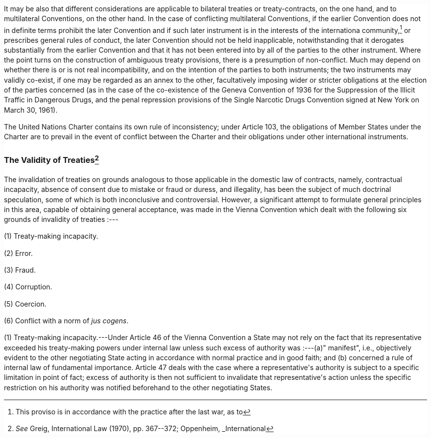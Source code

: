 It may be also that different considerations are applicable to
bilateral treaties or treaty-contracts, on the one hand, and to
multilateral Conventions, on the other hand. In the case of
conflicting multilateral Conventions, if the earlier Convention
does not in definite terms prohibit the later Convention and
if such later instrument is in the interests of the internationa
community,[^437/2] or prescribes general rules of conduct, the later
Convention should not be held inapplicable, notwithstanding
that it derogates substantially from the earlier Convention and
that it has not been entered into by all of the parties to the other
instrument. Where the point turns on the construction of
ambiguous treaty provisions, there is a presumption of non-conflict.
Much may depend on whether there is or is not real
incompatibility, and on the intention of the parties to both
instruments; the two instruments may validly co-exist, if one
may be regarded as an annex to the other, facultatively
imposing wider or stricter obligations at the election of the
parties concerned (as in the case of the co-existence of the
Geneva Convention of 1936 for the Suppression of the Illicit
Traffic in Dangerous Drugs, and the penal repression provisions
of the Single Narcotic Drugs Convention signed at
New York on March 30, 1961).

The United Nations Charter contains its own rule of
inconsistency; under Article 103, the obligations of Member
States under the Charter are to prevail in the event of conflict
between the Charter and their obligations under other international
instruments.

### The Validity of Treaties[^438/1]

The invalidation of treaties on grounds analogous to those
applicable in the domestic law of contracts, namely, contractual
incapacity, absence of consent due to mistake or fraud or
duress, and illegality, has been the subject of much doctrinal
speculation, some of which is both inconclusive and controversial.
However, a significant attempt to formulate
general principles in this area, capable of obtaining general
acceptance, was made in the Vienna Convention which dealt
with the following six grounds of invalidity of treaties :---

(1) Treaty-making incapacity.

(2) Error.

(3) Fraud.

(4) Corruption.

(5) Coercion.

(6) Conflict with a norm of _jus
cogens_.

(1) Treaty-making incapacity.---Under Article 46 of the
Vienna Convention a State may not rely on the fact that its
representative exceeded his treaty-making powers under
internal law unless such excess of authority was :---(a)" manifest",
i.e., objectively evident to the other negotiating State
acting in accordance with normal practice and in good faith;
and (b) concerned a rule of internal law of fundamental
importance. Article 47 deals with the case where a representative's
authority is subject to a specific limitation in point of
fact; excess of authority is then not sufficient to invalidate that
representative's action unless the specific restriction on his
authority was notified beforehand to the other negotiating
States.


[^397/1]: In the footnotes to this chapter, the Convention will also be referred to as
[^397/2]: A League of Nations mandate was a treaty"; South West Africa Cases,
[^398/1]: Article 3 of the Vienna Convention provides nevertheless that the fact
[^398/2]: For treatments of the subject of treaties, _see_ Rosenne, The Law of Treaties
[^398/3]: Unilateral acts: The difference between treaties proper and certain
[^399/1]: _Cf._ Vienna Convention, 3rd recital of preamble (affirming that the principles
[^399/2]: _See_ Anglo-Iranian Oil Company Case (Jurisdiction), I.C.J. Reports (1952),
[^400/1]: As to this phrase, _see_ Philippson v. Imperial Airways, Lid., (1939) A.C. 332.
[^401/1]: To this list may be added military treaties made between opposing
[^401/2]: _See_ the decision of the Permanent Court of International Justice in the
[^401/3]: _Cf._ Oppenheim, _International Law, Vol. I_ (8th Edition, 1955), pp. 898--900.
[^401/4]: _See_ Myers, _American Journal of International Law_ (1957), Vol. 51,
[^402/1]: It is still sometimes used for a bilateral treaty; note, e.g., the Franco-Dutch
[^402/2]: Partial Agreements: The term "Partial Agreement" is used for an
[^403/1]: _See_ the decision of the Permanent Court of International Justice on the
[^404/1]: In addition the term "Declaration" can denote :---
[^404/2]: E.g., being made in the names of the negotiating plenipotentiaries only,
[^404/3]: _See_ Oppenheim, International Law, Vol. 1 (8th Edition, 1955), p. 907,
[^405/1]: Other titles for treaty instruments, sometimes used, are :--- Accord; Act
[^406/1]: For discussion, _see_ Ingrid Detter, Essays on the Law of Treaties (1967),
[^406/2]: Case of the Free Zones of Upper Savoy and Gex, Pub. P.C.I.J. (1932),
[^407/1]: _See above_, p. 45. _Cf._ the Briand-Kellogg Pact of 1928 for the Outlawry
[^408/1]: For the practice and procedure, _see_ Study of the Convention published by
[^409/1]: _See_, as to the whole subject, Jones, Full Powers and Ratification (1946).
[^410/1]: Under Article 7 paragraph 2 (c) of the Vienna Convention, representatives
[^411/1]: Heads of State, Heads of Government, and Ministers for Foreign Affairs,
[^413/1]: In which case, formal signature of an instrument in proper form, takes
[^413/2]: _See_ p. 405, _ante_.
[^414/1]: _See_ p. 191.
[^415/1]: On the meaning of "acceptance", _see_ Yuen-Li Liang, Anierican Journal
[^415/2]: The common practice of signature ad referendum generally denotes that
[^416/1]: Under this article, also, a State which has expressed a consent to be bound
[^417/1]: _See_ The Eliza Ann (1813), 1 Dods. 244, at p. 248.
[^418/1]: Pub. P.C.I.J. (1924), Series A, No. 2, at p. 57.
[^418/2]: In modern practice, the express or implied waiver of ratification is so
[^419/1]: _See_ as to the subject of ratification, Jones, Full Powers and Ratification
[^419/2]: _See_ p. 89, _ante_.
[^420/1]: _See_ p. 89, n. 2, _ante_.
[^420/2]: _See above_, pp. 414--416.
[^420/3]: _See_ Report of the Committee, League of Nations Doc. A.10, 1930, V.
[^421/1]: The Committee of Experts on the Application of Conventions.
[^422/1]: As at the end of 1968, the Secretary-General was exercising depositary
[^422/2]: _See_ p. 191.
[^422/3]: _See_ commentary on Article 12, Draft Arts. I.L.C.
[^424/1]: In the case of the Genocide Convention adopted by the United Nations
[^424/2]: In principle, the act of deposit is sufficient without notification to other
[^426/1]: _See_ the Regulations adopted by the General Assembly on December 14,
[^426/2]: Under municipal law, treaties are often required to be promulgated or
[^427/1]: _See_ Handbook of Final Clauses, prepared by Legal Department of United
[^427/2]: For the British practice regarding this so-called "Territories" Clause,
[^428/1]: _See_ commentary on Articles 16--20, Draft Arts. I.L.C. for the 1966 views
[^428/2]: _See_ Power Authority of State of New York v. Federal Power Commission
[^429/1]: _Cf._ Vienna Convention, Article 23, paragraph 2.
[^429/2]: For the purposes of Article 20 of the Vienna Conventi a contracting
[^430/1]: Also, a State ratifying a Labour Convention may couple its ratification
[^430/2]: E.g., if the treaty authorises specified reservations which do not include
[^431/1]: _See_ Advisory Opinion on Reservations to the Genocide Convention, I.C.J.
[^433/1]: As to the attitude to be adopted by the United Nations Secretariat as
[^433/2]: This is a consideration which influenced the International Law Commission
[^434/1]: Note the method used in the Convention concerning Customs Facilities
[^435/1]: _See_, for example, the Procès-Verbal of June, 1936, for amending Article 5
[^436/1]: Apart from this provision in the Charter, it is claimed that the Vienna
[^437/1]: _Cf._ for general discussion, Aufricht, Cornell Law Quarterly, Vol. 37 (1952),
[^437/2]: This proviso is in accordance with the practice after the last war, as to
[^438/1]: _See_ Greig, International Law (1970), pp. 367--372; Oppenheim, _International
[^439/1]: Almost all the recorded instances of attempts to invalidate treaties on the
[^439/2]: _See_, in particular, Article 2 paragraph 4 of the Charter.
[^440/1]: _See_ Hackworth, _Digest of International Law_ (1940--1943), Vol. V, at
[^440/2]: _See_ pp. 320--324, _ante_.
[^440/3]: _See_ Chapter 17, pp. 508--509, _post._
[^441/1]: _See_ Advisory Opinion of June 21, 1971, of the International Court of
[^442/1]: A view favoured by the Permanent Court of International Justice in the
[^443/1]: _See_, e.g., Article IV of the Nuclear Weapons Test Ban Treaty of 1963
[^445/1]: In regard to the suspension clauses in International Labour Conventions,
[^445/2]: The European Coal and Steel Community, the European Economic
[^445/3]: For the Office's interpretations of Labour Conventions, _see_ The International
[^446/1]: It was recognised at the San Francisco Conference which in 1945 drew
[^446/2]: Under Article XVIII of the Articles of Agreement of the International
[^446/3]: This means that, generally speaking, the two texts may be read in conjunction
[^446/4]: For rules of interpretation of multi-lingual treaties, _see_ Article 29, Draft
[^447/1]: For references to the various authorities on which the above summary is
[^447/2]: This principle was reaffirmed by the International Court of Justice in the
[^448/1]: The International Court of Justice had recourse to the "purpose" of the
[^448/2]: _See_ Kolovrat v. Oregon (1961), 366 U.S. 187.
[^449/1]: _See_ commentary on Article 27, Draft Arts. I.L.C.
[^449/2]: _See_, e.g., Advisory Opinion on Reparation for Injuries Suffered in the
[^449/3]: _See_ _South West Africa Cases, 2nd Phase_, I.C.J. Reports, 1966, 6, at p. 48.
[^450/1]: _Ibid_., at pp. 43--44.
[^450/2]: _Cf._ the Ambatielos Case, I.C.J. Reports (1952), pp. 28 _et seq._, showing that
